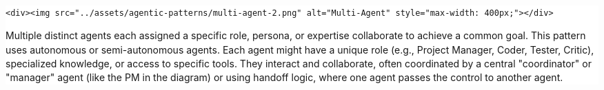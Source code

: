     <div><img src="../assets/agentic-patterns/multi-agent-2.png" alt="Multi-Agent" style="max-width: 400px;"></div>
</div>

Multiple distinct agents each assigned a specific role, persona, or expertise collaborate to achieve a common goal. This pattern uses autonomous or semi-autonomous agents. Each agent might have a unique role (e.g., Project Manager, Coder, Tester, Critic), specialized knowledge, or access to specific tools. They interact and collaborate, often coordinated by a central "coordinator" or "manager" agent (like the PM in the diagram) or using handoff logic, where one agent passes the control to another agent.
